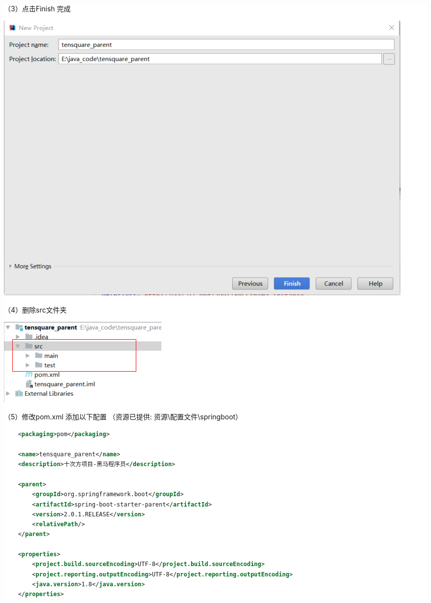 （3）点击Finish  完成

![](image/1_9.png)

（4）删除src文件夹

![](image/1_10.png)

（5）修改pom.xml    添加以下配置 （资源已提供:   资源\配置文件\springboot）

```xml
    <packaging>pom</packaging>

	<name>tensquare_parent</name>
	<description>十次方项目-黑马程序员</description>

	<parent>
		<groupId>org.springframework.boot</groupId>
		<artifactId>spring-boot-starter-parent</artifactId>
		<version>2.0.1.RELEASE</version>
		<relativePath/>
	</parent>

	<properties>
		<project.build.sourceEncoding>UTF-8</project.build.sourceEncoding>
		<project.reporting.outputEncoding>UTF-8</project.reporting.outputEncoding>
		<java.version>1.8</java.version>
	</properties>

```